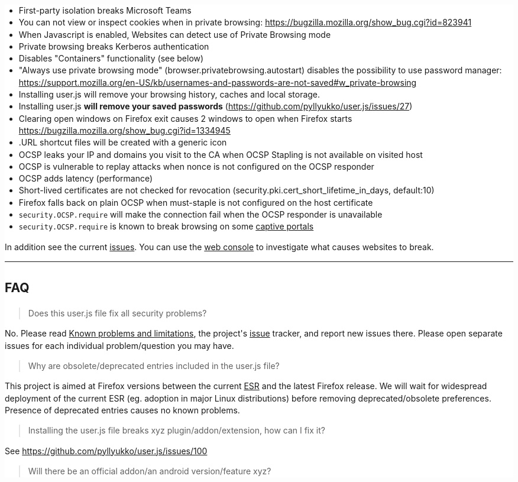 * First-party isolation breaks Microsoft Teams
* You can not view or inspect cookies when in private browsing: https://bugzilla.mozilla.org/show_bug.cgi?id=823941
* When Javascript is enabled, Websites can detect use of Private Browsing mode
* Private browsing breaks Kerberos authentication
* Disables "Containers" functionality (see below)
* "Always use private browsing mode" (browser.privatebrowsing.autostart) disables the possibility to use password manager: https://support.mozilla.org/en-US/kb/usernames-and-passwords-are-not-saved#w_private-browsing
* Installing user.js will remove your browsing history, caches and local storage.
* Installing user.js **will remove your saved passwords** (https://github.com/pyllyukko/user.js/issues/27)
* Clearing open windows on Firefox exit causes 2 windows to open when Firefox starts https://bugzilla.mozilla.org/show_bug.cgi?id=1334945
* .URL shortcut files will be created with a generic icon
* OCSP leaks your IP and domains you visit to the CA when OCSP Stapling is not available on visited host
* OCSP is vulnerable to replay attacks when nonce is not configured on the OCSP responder
* OCSP adds latency (performance)
* Short-lived certificates are not checked for revocation (security.pki.cert_short_lifetime_in_days, default:10)
* Firefox falls back on plain OCSP when must-staple is not configured on the host certificate
* `security.OCSP.require` will make the connection fail when the OCSP responder is unavailable
* `security.OCSP.require` is known to break browsing on some [captive portals](https://en.wikipedia.org/wiki/Captive_portal)


In addition see the current [issues](https://github.com/pyllyukko/user.js/issues). You can use the [web console](https://developer.mozilla.org/en-US/docs/Tools/Web_Console) to investigate what causes websites to break.

-------------------------------------------------------------------------

## FAQ

> Does this user.js file fix all security problems?

No. Please read [Known problems and limitations](#known-problems-and-limitations), the project's
[issue](https://github.com/pyllyukko/user.js/issues) tracker, and report new issues there.
Please open separate issues for each individual problem/question you may have.

> Why are obsolete/deprecated entries included in the user.js file?

This project is aimed at Firefox versions between the current [ESR](https://www.mozilla.org/en-US/firefox/organizations/)
and the latest Firefox release. We will wait for widespread deployment of the current ESR
(eg. adoption in major Linux distributions) before removing deprecated/obsolete preferences.
Presence of deprecated entries causes no known problems.

> Installing the user.js file breaks xyz plugin/addon/extension, how can I fix it?

See https://github.com/pyllyukko/user.js/issues/100

> Will there be an official addon/an android version/feature xyz?
